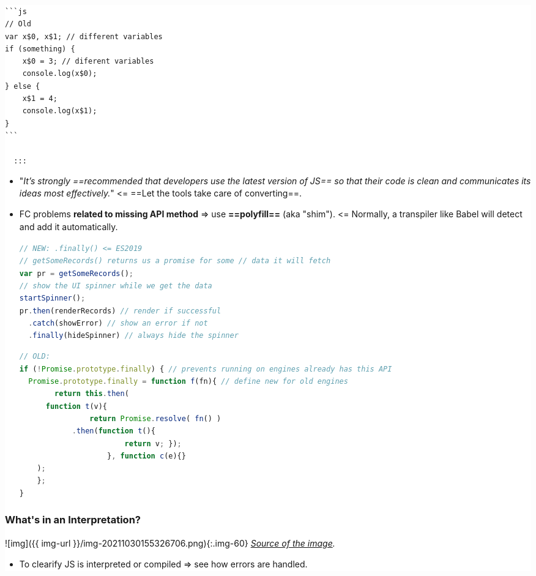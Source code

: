     ```js
    // Old
    var x$0, x$1; // different variables
    if (something) {
        x$0 = 3; // diferent variables
        console.log(x$0);
    } else {
        x$1 = 4;
        console.log(x$1);
    }
    ```
    
      :::
  
  - "*It’s strongly ==recommended that developers use the latest version of JS== so that their code is clean and communicates its ideas most effectively.*" <= ==Let the tools take care of converting==.
  
  - FC problems **related to missing API method** => use **==polyfill==** (aka "shim"). <= Normally, a transpiler like Babel will detect and add it automatically.
    
    ```js
    // NEW: .finally() <= ES2019
    // getSomeRecords() returns us a promise for some // data it will fetch
    var pr = getSomeRecords();
    // show the UI spinner while we get the data
    startSpinner();
    pr.then(renderRecords) // render if successful
      .catch(showError) // show an error if not
      .finally(hideSpinner) // always hide the spinner
    ```
    
    ```js
    // OLD:
    if (!Promise.prototype.finally) { // prevents running on engines already has this API
      Promise.prototype.finally = function f(fn){ // define new for old engines
            return this.then(
          function t(v){
                    return Promise.resolve( fn() )
                .then(function t(){
                            return v; });
                        }, function c(e){}
        );
        };
    }
    ```

### What's in an Interpretation?

![img]({{ img-url }}/img-20211030155326706.png){:.img-60}
*[Source of the image](https://techytalks007.blogspot.com/2016/08/let-us-know-what-are-difference-between.html).*

- To clearify JS is interpreted or compiled => see how errors are handled.
